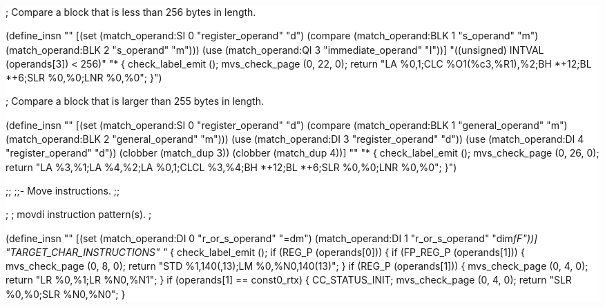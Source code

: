 ; Compare a block that is less than 256 bytes in length.

(define_insn ""
  [(set (match_operand:SI 0 "register_operand" "d")
	(compare (match_operand:BLK 1 "s_operand" "m")
		 (match_operand:BLK 2 "s_operand" "m")))
   (use (match_operand:QI 3 "immediate_operand" "I"))]
  "((unsigned) INTVAL (operands[3]) < 256)"
  "*
{
  check_label_emit ();
  mvs_check_page (0, 22, 0);
  return \"LA	%0,1\;CLC	%O1(%c3,%R1),%2\;BH	*+12\;BL	*+6\;SLR	%0,%0\;LNR	%0,%0\";
}")

; Compare a block that is larger than 255 bytes in length.

(define_insn ""
  [(set (match_operand:SI 0 "register_operand" "d")
 	(compare (match_operand:BLK 1 "general_operand" "m")
		 (match_operand:BLK 2 "general_operand" "m")))
   (use (match_operand:DI 3 "register_operand" "d"))
   (use (match_operand:DI 4 "register_operand" "d"))
   (clobber (match_dup 3))
   (clobber (match_dup 4))]
  ""
  "*
{
  check_label_emit ();
  mvs_check_page (0, 26, 0);
  return \"LA	%3,%1\;LA	%4,%2\;LA	%0,1\;CLCL	%3,%4\;BH	*+12\;BL	*+6\;SLR	%0,%0\;LNR	%0,%0\";
}")

;;
;;- Move instructions.
;;

;
; movdi instruction pattern(s).
;

(define_insn ""
  [(set (match_operand:DI 0 "r_or_s_operand" "=dm")
        (match_operand:DI 1 "r_or_s_operand" "dim*fF"))]
  "TARGET_CHAR_INSTRUCTIONS"
  "*
{
  check_label_emit ();
  if (REG_P (operands[0]))
    {
      if (FP_REG_P (operands[1]))
	{
	  mvs_check_page (0, 8, 0);
	  return \"STD	%1,140(,13)\;LM	%0,%N0,140(13)\";
	}
      if (REG_P (operands[1]))
	{
	  mvs_check_page (0, 4, 0);
	  return \"LR	%0,%1\;LR	%N0,%N1\";
	}
      if (operands[1] == const0_rtx)
	{
	  CC_STATUS_INIT;
	  mvs_check_page (0, 4, 0);
	  return \"SLR	%0,%0\;SLR	%N0,%N0\";
	}